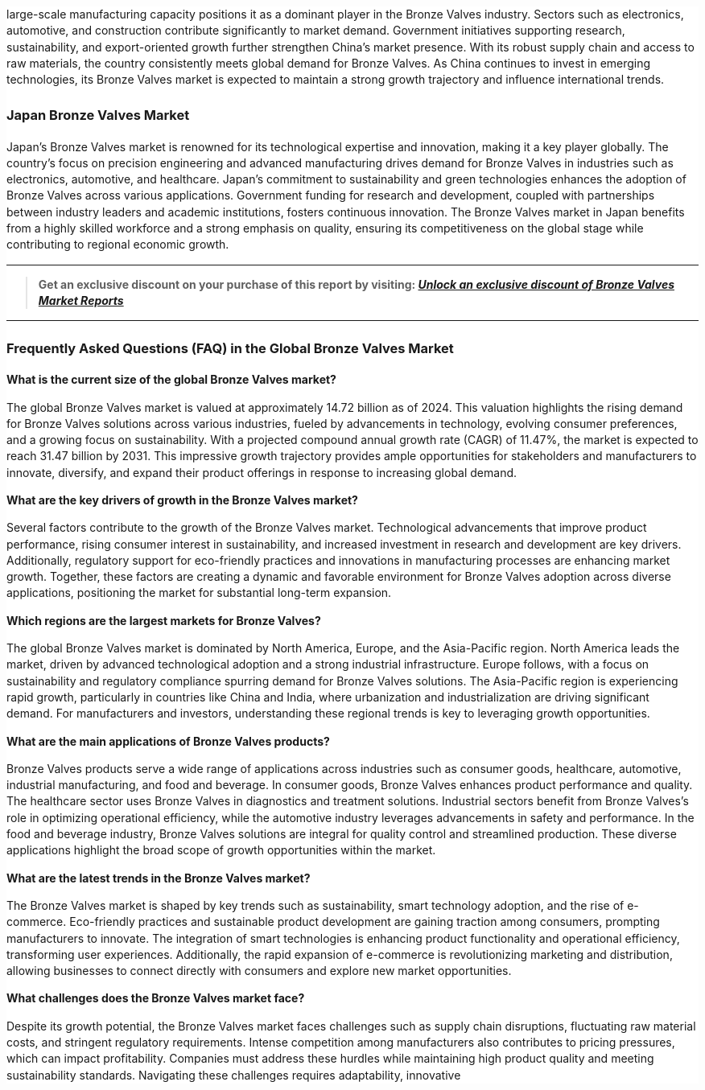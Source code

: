 large-scale manufacturing capacity positions it as a dominant player in the Bronze Valves industry. Sectors such as electronics, automotive, and construction contribute significantly to market demand. Government initiatives supporting research, sustainability, and export-oriented growth further strengthen China&rsquo;s market presence. With its robust supply chain and access to raw materials, the country consistently meets global demand for Bronze Valves. As China continues to invest in emerging technologies, its Bronze Valves market is expected to maintain a strong growth trajectory and influence international trends.</p><h3>Japan Bronze Valves Market</h3><p>Japan&rsquo;s Bronze Valves market is renowned for its technological expertise and innovation, making it a key player globally. The country&rsquo;s focus on precision engineering and advanced manufacturing drives demand for Bronze Valves in industries such as electronics, automotive, and healthcare. Japan&rsquo;s commitment to sustainability and green technologies enhances the adoption of Bronze Valves across various applications. Government funding for research and development, coupled with partnerships between industry leaders and academic institutions, fosters continuous innovation. The Bronze Valves market in Japan benefits from a highly skilled workforce and a strong emphasis on quality, ensuring its competitiveness on the global stage while contributing to regional economic growth.</p><hr /><blockquote><p><strong>Get an exclusive discount on your purchase of this report by visiting: <em><a href="://marketresearchpulse.com/ask-for-discount/113988?utm_source=Github&amp;utm_medium=0116">Unlock an exclusive discount of Bronze Valves Market Reports</a></em>&nbsp;</strong></p></blockquote><hr /><h3>Frequently Asked Questions (FAQ) in the Global Bronze Valves Market</h3><p><strong>What is the current size of the global Bronze Valves market?</strong></p><p>The global Bronze Valves market is valued at approximately 14.72 billion as of 2024. This valuation highlights the rising demand for Bronze Valves solutions across various industries, fueled by advancements in technology, evolving consumer preferences, and a growing focus on sustainability. With a projected compound annual growth rate (CAGR) of 11.47%, the market is expected to reach 31.47 billion by 2031. This impressive growth trajectory provides ample opportunities for stakeholders and manufacturers to innovate, diversify, and expand their product offerings in response to increasing global demand.</p><p><strong>What are the key drivers of growth in the Bronze Valves market?</strong></p><p>Several factors contribute to the growth of the Bronze Valves market. Technological advancements that improve product performance, rising consumer interest in sustainability, and increased investment in research and development are key drivers. Additionally, regulatory support for eco-friendly practices and innovations in manufacturing processes are enhancing market growth. Together, these factors are creating a dynamic and favorable environment for Bronze Valves adoption across diverse applications, positioning the market for substantial long-term expansion.</p><p><strong>Which regions are the largest markets for Bronze Valves?</strong></p><p>The global Bronze Valves market is dominated by North America, Europe, and the Asia-Pacific region. North America leads the market, driven by advanced technological adoption and a strong industrial infrastructure. Europe follows, with a focus on sustainability and regulatory compliance spurring demand for Bronze Valves solutions. The Asia-Pacific region is experiencing rapid growth, particularly in countries like China and India, where urbanization and industrialization are driving significant demand. For manufacturers and investors, understanding these regional trends is key to leveraging growth opportunities.</p><p><strong>What are the main applications of Bronze Valves products?</strong></p><p>Bronze Valves products serve a wide range of applications across industries such as consumer goods, healthcare, automotive, industrial manufacturing, and food and beverage. In consumer goods, Bronze Valves enhances product performance and quality. The healthcare sector uses Bronze Valves in diagnostics and treatment solutions. Industrial sectors benefit from Bronze Valves&rsquo;s role in optimizing operational efficiency, while the automotive industry leverages advancements in safety and performance. In the food and beverage industry, Bronze Valves solutions are integral for quality control and streamlined production. These diverse applications highlight the broad scope of growth opportunities within the market.</p><p><strong>What are the latest trends in the Bronze Valves market?</strong></p><p>The Bronze Valves market is shaped by key trends such as sustainability, smart technology adoption, and the rise of e-commerce. Eco-friendly practices and sustainable product development are gaining traction among consumers, prompting manufacturers to innovate. The integration of smart technologies is enhancing product functionality and operational efficiency, transforming user experiences. Additionally, the rapid expansion of e-commerce is revolutionizing marketing and distribution, allowing businesses to connect directly with consumers and explore new market opportunities.</p><p><strong>What challenges does the Bronze Valves market face?</strong></p><p>Despite its growth potential, the Bronze Valves market faces challenges such as supply chain disruptions, fluctuating raw material costs, and stringent regulatory requirements. Intense competition among manufacturers also contributes to pricing pressures, which can impact profitability. Companies must address these hurdles while maintaining high product quality and meeting sustainability standards. Navigating these challenges requires adaptability, innovative